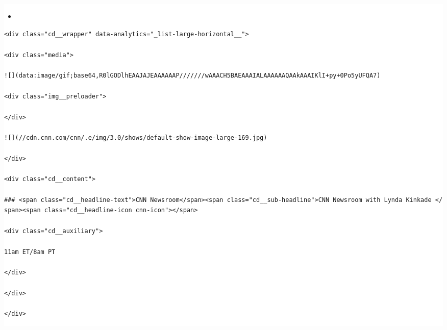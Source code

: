 </div>

</div>

</div>

</div>

<div id="tv_schedule_11 tv_schedule_item js-tv_schedule_item js-tv_schedule_day_0" class="section zn zn-tv_schedule_11 tv_schedule_item js-tv_schedule_item js-tv_schedule_day_0 zn-balanced zn--idx-12 zn--ordinary t-light zn-has-one-container" data-eq-pts="xsmall: 0, medium: 460, large: 780, full16x9: 1100" data-vr-zone="zone-1-12" data-containers="1" data-zn-id="tv_schedule_11 tv_schedule_item js-tv_schedule_item js-tv_schedule_day_0">

<div class="zn-top">

<div class="zn-top__background">

</div>

</div>

<div class="l-container zn__background--content-relative">

<div class="zn__containers">

<div class="column zn__column--idx-0">

  - 
    
    <div class="cd__wrapper" data-analytics="_list-large-horizontal__">
    
    <div class="media">
    
    ![](data:image/gif;base64,R0lGODlhEAAJAJEAAAAAAP///////wAAACH5BAEAAAIALAAAAAAQAAkAAAIKlI+py+0Po5yUFQA7)
    
    <div class="img__preloader">
    
    </div>
    
    ![](//cdn.cnn.com/cnn/.e/img/3.0/shows/default-show-image-large-169.jpg)
    
    </div>
    
    <div class="cd__content">
    
    ### <span class="cd__headline-text">CNN Newsroom</span><span class="cd__sub-headline">CNN Newsroom with Lynda Kinkade </span><span class="cd__headline-icon cnn-icon"></span>
    
    <div class="cd__auxiliary">
    
    11am ET/8am PT
    
    </div>
    
    </div>
    
    </div>

</div>
